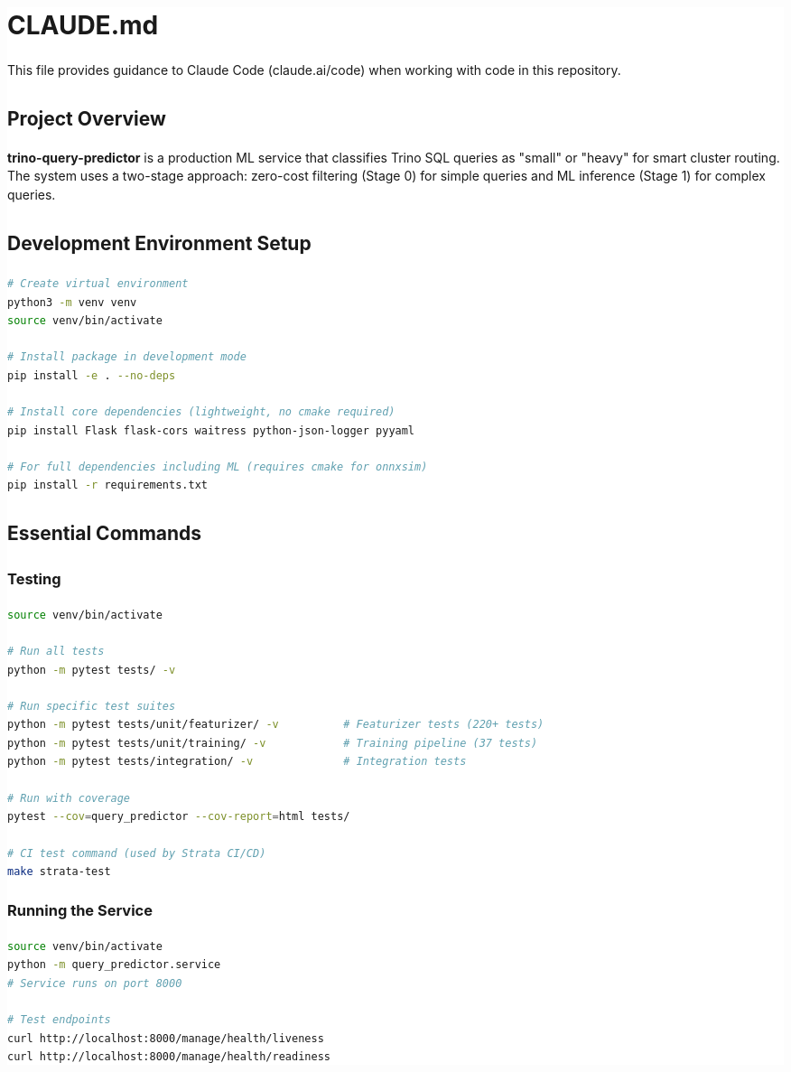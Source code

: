 # CLAUDE.md

This file provides guidance to Claude Code (claude.ai/code) when working with code in this repository.

## Project Overview

**trino-query-predictor** is a production ML service that classifies Trino SQL queries as "small" or "heavy" for smart cluster routing. The system uses a two-stage approach: zero-cost filtering (Stage 0) for simple queries and ML inference (Stage 1) for complex queries.

## Development Environment Setup

```bash
# Create virtual environment
python3 -m venv venv
source venv/bin/activate

# Install package in development mode
pip install -e . --no-deps

# Install core dependencies (lightweight, no cmake required)
pip install Flask flask-cors waitress python-json-logger pyyaml

# For full dependencies including ML (requires cmake for onnxsim)
pip install -r requirements.txt
```

## Essential Commands

### Testing
```bash
source venv/bin/activate

# Run all tests
python -m pytest tests/ -v

# Run specific test suites
python -m pytest tests/unit/featurizer/ -v          # Featurizer tests (220+ tests)
python -m pytest tests/unit/training/ -v            # Training pipeline (37 tests)
python -m pytest tests/integration/ -v              # Integration tests

# Run with coverage
pytest --cov=query_predictor --cov-report=html tests/

# CI test command (used by Strata CI/CD)
make strata-test
```

### Running the Service
```bash
source venv/bin/activate
python -m query_predictor.service
# Service runs on port 8000

# Test endpoints
curl http://localhost:8000/manage/health/liveness
curl http://localhost:8000/manage/health/readiness
```
